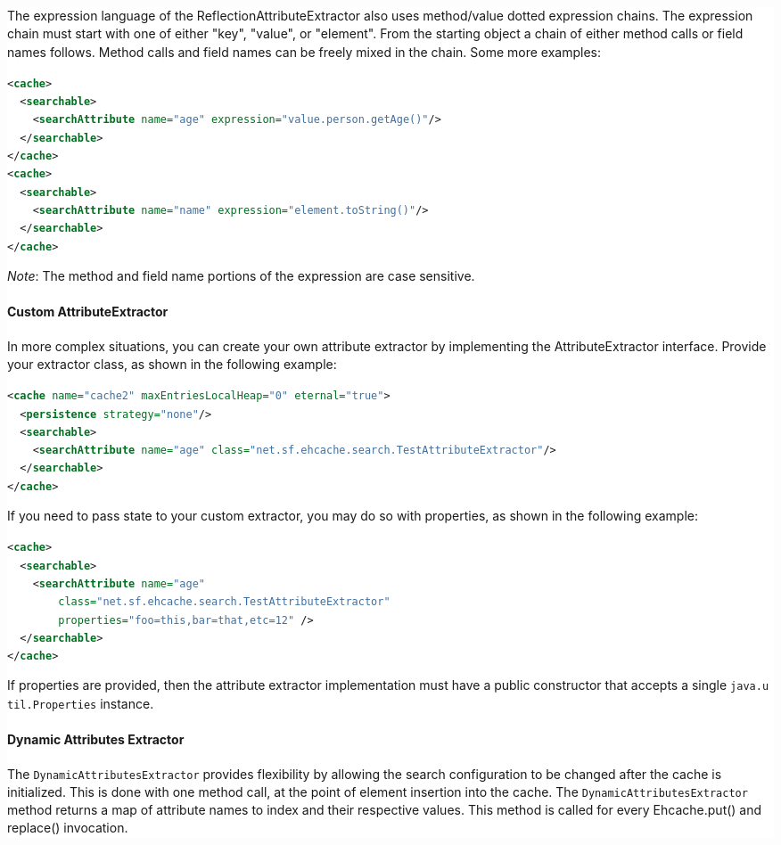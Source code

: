  The expression language of the ReflectionAttributeExtractor also uses method/value dotted expression chains. The expression chain must start with one of either "key", "value", or "element". From the starting object a chain of either method calls or field names follows. Method calls and field names can be freely mixed in the chain. Some more examples:

~~~ xml
<cache>
  <searchable>
    <searchAttribute name="age" expression="value.person.getAge()"/>
  </searchable>
</cache>
<cache>
  <searchable>
    <searchAttribute name="name" expression="element.toString()"/>
  </searchable>
</cache>
~~~

 *Note*: The method and field name portions of the expression are case sensitive.


#### Custom AttributeExtractor

 In more complex situations, you can create your own attribute extractor by implementing the AttributeExtractor interface. Provide your extractor class, as shown in the following example:

~~~ xml
<cache name="cache2" maxEntriesLocalHeap="0" eternal="true">
  <persistence strategy="none"/>
  <searchable>
    <searchAttribute name="age" class="net.sf.ehcache.search.TestAttributeExtractor"/>
  </searchable>
</cache>
~~~

 If you need to pass state to your custom extractor, you may do so with properties, as shown in the following example:

~~~ xml
<cache>
  <searchable>
    <searchAttribute name="age"
        class="net.sf.ehcache.search.TestAttributeExtractor"
        properties="foo=this,bar=that,etc=12" />
  </searchable>
</cache>
~~~

If properties are provided, then the attribute extractor implementation must have a public constructor that accepts a single `java.util.Properties` instance.

#### Dynamic Attributes Extractor

The `DynamicAttributesExtractor` provides flexibility by allowing the search configuration to be changed after the cache is initialized. This is done with one method call, at the point of element insertion into the cache. The `DynamicAttributesExtractor` method returns a map of attribute names to index and their respective values. This method is called for every Ehcache.put() and replace() invocation.
